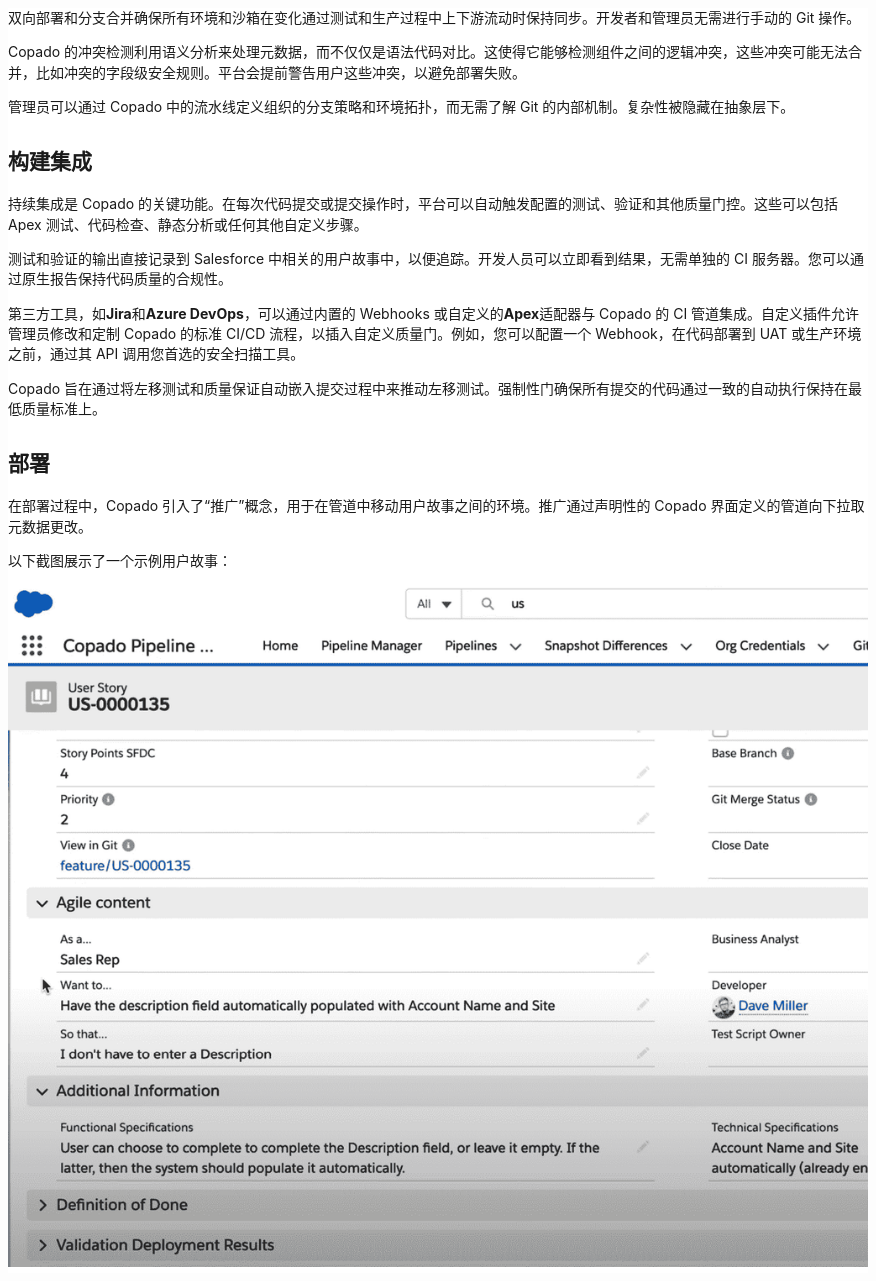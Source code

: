 双向部署和分支合并确保所有环境和沙箱在变化通过测试和生产过程中上下游流动时保持同步。开发者和管理员无需进行手动的 Git 操作。

Copado 的冲突检测利用语义分析来处理元数据，而不仅仅是语法代码对比。这使得它能够检测组件之间的逻辑冲突，这些冲突可能无法合并，比如冲突的字段级安全规则。平台会提前警告用户这些冲突，以避免部署失败。

管理员可以通过 Copado 中的流水线定义组织的分支策略和环境拓扑，而无需了解 Git 的内部机制。复杂性被隐藏在抽象层下。

## 构建集成

持续集成是 Copado 的关键功能。在每次代码提交或提交操作时，平台可以自动触发配置的测试、验证和其他质量门控。这些可以包括 Apex 测试、代码检查、静态分析或任何其他自定义步骤。

测试和验证的输出直接记录到 Salesforce 中相关的用户故事中，以便追踪。开发人员可以立即看到结果，无需单独的 CI 服务器。您可以通过原生报告保持代码质量的合规性。

第三方工具，如**Jira**和**Azure DevOps**，可以通过内置的 Webhooks 或自定义的**Apex**适配器与 Copado 的 CI 管道集成。自定义插件允许管理员修改和定制 Copado 的标准 CI/CD 流程，以插入自定义质量门。例如，您可以配置一个 Webhook，在代码部署到 UAT 或生产环境之前，通过其 API 调用您首选的安全扫描工具。

Copado 旨在通过将左移测试和质量保证自动嵌入提交过程中来推动左移测试。强制性门确保所有提交的代码通过一致的自动执行保持在最低质量标准上。

## 部署

在部署过程中，Copado 引入了“推广”概念，用于在管道中移动用户故事之间的环境。推广通过声明性的 Copado 界面定义的管道向下拉取元数据更改。

以下截图展示了一个示例用户故事：

![图 13.3 – 一个示例的 Copado 用户故事](img/B19436_13_03.jpg)
